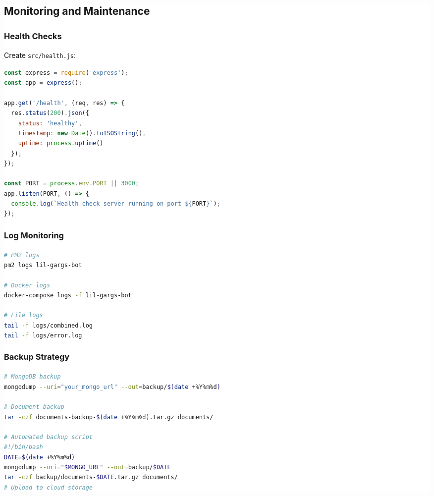 ## Monitoring and Maintenance

### Health Checks

Create `src/health.js`:
```javascript
const express = require('express');
const app = express();

app.get('/health', (req, res) => {
  res.status(200).json({
    status: 'healthy',
    timestamp: new Date().toISOString(),
    uptime: process.uptime()
  });
});

const PORT = process.env.PORT || 3000;
app.listen(PORT, () => {
  console.log(`Health check server running on port ${PORT}`);
});
```

### Log Monitoring

```bash
# PM2 logs
pm2 logs lil-gargs-bot

# Docker logs
docker-compose logs -f lil-gargs-bot

# File logs
tail -f logs/combined.log
tail -f logs/error.log
```

### Backup Strategy

```bash
# MongoDB backup
mongodump --uri="your_mongo_url" --out=backup/$(date +%Y%m%d)

# Document backup
tar -czf documents-backup-$(date +%Y%m%d).tar.gz documents/

# Automated backup script
#!/bin/bash
DATE=$(date +%Y%m%d)
mongodump --uri="$MONGO_URL" --out=backup/$DATE
tar -czf backup/documents-$DATE.tar.gz documents/
# Upload to cloud storage
```

